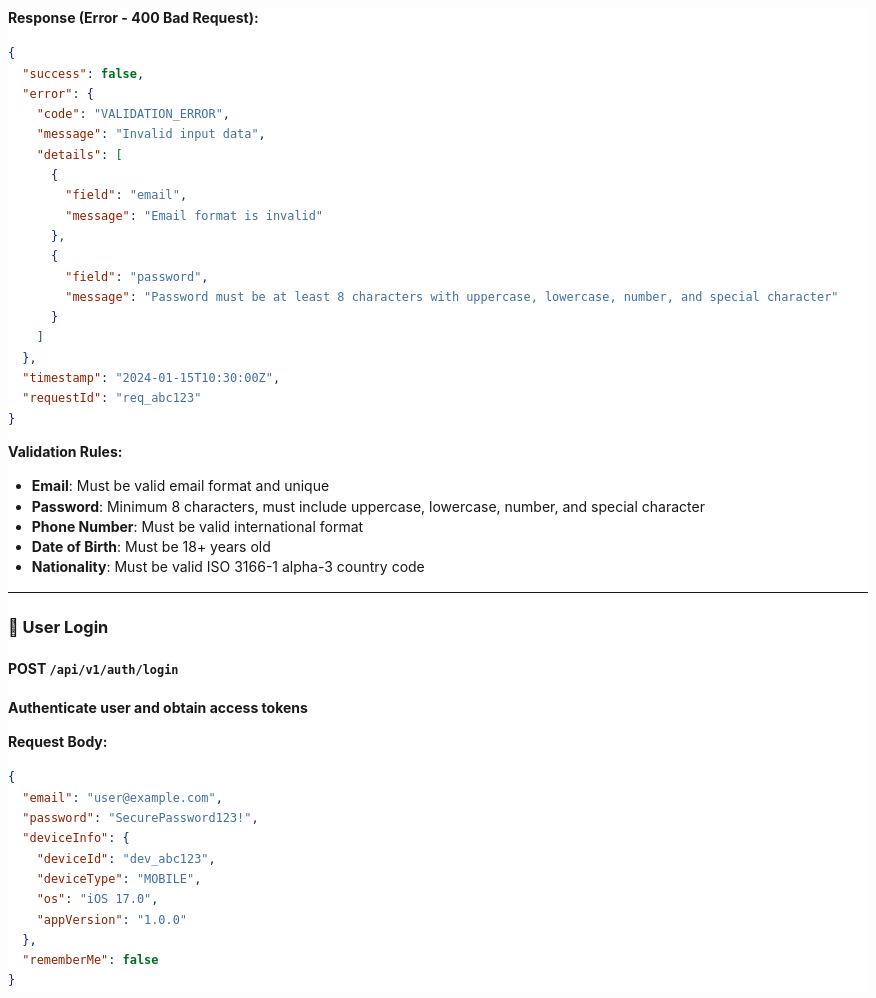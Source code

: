 **Response (Error - 400 Bad Request):**
```json
{
  "success": false,
  "error": {
    "code": "VALIDATION_ERROR",
    "message": "Invalid input data",
    "details": [
      {
        "field": "email",
        "message": "Email format is invalid"
      },
      {
        "field": "password",
        "message": "Password must be at least 8 characters with uppercase, lowercase, number, and special character"
      }
    ]
  },
  "timestamp": "2024-01-15T10:30:00Z",
  "requestId": "req_abc123"
}
```

**Validation Rules:**
- **Email**: Must be valid email format and unique
- **Password**: Minimum 8 characters, must include uppercase, lowercase, number, and special character
- **Phone Number**: Must be valid international format
- **Date of Birth**: Must be 18+ years old
- **Nationality**: Must be valid ISO 3166-1 alpha-3 country code

---

### **🔐 User Login**

#### **POST** `/api/v1/auth/login`
**Authenticate user and obtain access tokens**

**Request Body:**
```json
{
  "email": "user@example.com",
  "password": "SecurePassword123!",
  "deviceInfo": {
    "deviceId": "dev_abc123",
    "deviceType": "MOBILE",
    "os": "iOS 17.0",
    "appVersion": "1.0.0"
  },
  "rememberMe": false
}
```
